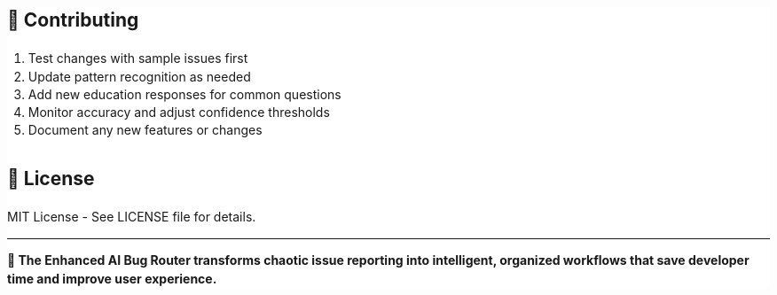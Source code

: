 ## 🤝 **Contributing**

1. Test changes with sample issues first
2. Update pattern recognition as needed
3. Add new education responses for common questions
4. Monitor accuracy and adjust confidence thresholds
5. Document any new features or changes

## 📄 **License**

MIT License - See LICENSE file for details.

---

**🎯 The Enhanced AI Bug Router transforms chaotic issue reporting into intelligent, organized workflows that save developer time and improve user experience.**
